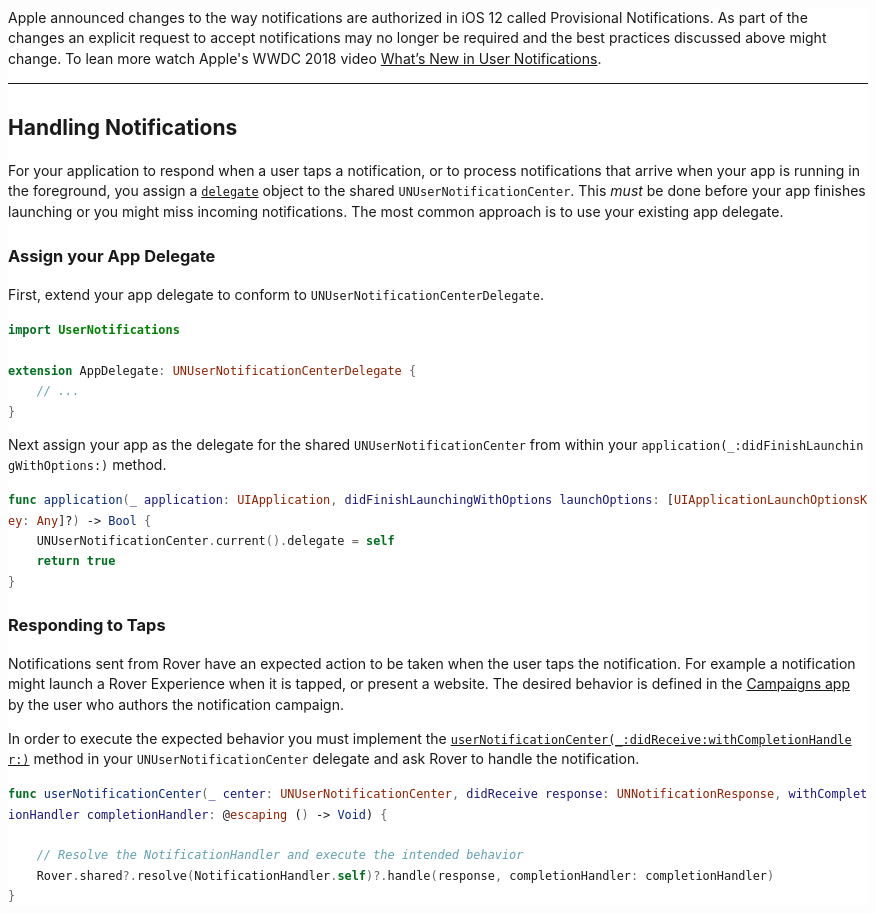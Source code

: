 <aside class="info">
    Apple announced changes to the way notifications are authorized in iOS 12 called Provisional Notifications. As part of the changes an explicit request to accept notifications may no longer be required and the best practices discussed above might change. To lean more watch Apple's WWDC 2018 video <a href="https://developer.apple.com/videos/play/wwdc2018/710/">What’s New in User Notifications</a>.
</aside>

---

## Handling Notifications

For your application to respond when a user taps a notification, or to process notifications that arrive when your app is running in the foreground, you assign a [`delegate`](https://developer.apple.com/documentation/usernotifications/unusernotificationcenter/1649522-delegate) object to the shared `UNUserNotificationCenter`. This _must_ be done before your app finishes launching or you might miss incoming notifications. The most common approach is to use your existing app delegate.

### Assign your App Delegate

First, extend your app delegate to conform to `UNUserNotificationCenterDelegate`.

```swift
import UserNotifications

extension AppDelegate: UNUserNotificationCenterDelegate {
    // ...
}
```

Next assign your app as the delegate for the shared `UNUserNotificationCenter` from within your `application(_:didFinishLaunchingWithOptions:)` method.

```swift
func application(_ application: UIApplication, didFinishLaunchingWithOptions launchOptions: [UIApplicationLaunchOptionsKey: Any]?) -> Bool {
    UNUserNotificationCenter.current().delegate = self
    return true
}
```

### Responding to Taps

Notifications sent from Rover have an expected action to be taken when the user taps the notification. For example a notification might launch a Rover Experience when it is tapped, or present a website. The desired behavior is defined in the [Campaigns app](https://app.rover.io/campaigns) by the user who authors the notification campaign. 

In order to execute the expected behavior you must implement the [`userNotificationCenter(_:didReceive:withCompletionHandler:)`](https://developer.apple.com/documentation/usernotifications/unusernotificationcenterdelegate/1649501-usernotificationcenter) method in your `UNUserNotificationCenter` delegate and ask Rover to handle the notification.

```swift
func userNotificationCenter(_ center: UNUserNotificationCenter, didReceive response: UNNotificationResponse, withCompletionHandler completionHandler: @escaping () -> Void) {

    // Resolve the NotificationHandler and execute the intended behavior
    Rover.shared?.resolve(NotificationHandler.self)?.handle(response, completionHandler: completionHandler)
}
```
